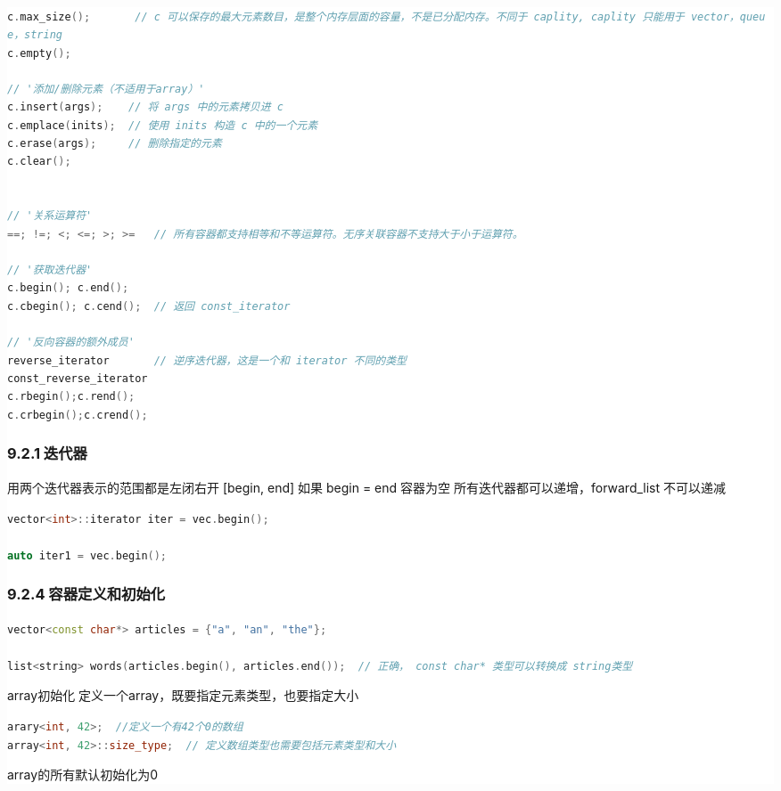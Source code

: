 ```c++
c.max_size();       // c 可以保存的最大元素数目，是整个内存层面的容量，不是已分配内存。不同于 caplity, caplity 只能用于 vector，queue，string
c.empty();

// '添加/删除元素（不适用于array）'
c.insert(args);    // 将 args 中的元素拷贝进 c
c.emplace(inits);  // 使用 inits 构造 c 中的一个元素
c.erase(args);     // 删除指定的元素
c.clear();


// '关系运算符'
==; !=; <; <=; >; >=   // 所有容器都支持相等和不等运算符。无序关联容器不支持大于小于运算符。

// '获取迭代器'
c.begin(); c.end(); 
c.cbegin(); c.cend();  // 返回 const_iterator

// '反向容器的额外成员'
reverse_iterator       // 逆序迭代器，这是一个和 iterator 不同的类型
const_reverse_iterator 
c.rbegin();c.rend();
c.crbegin();c.crend();
```

### 9.2.1 迭代器

用两个迭代器表示的范围都是左闭右开 [begin, end]
如果 begin = end 容器为空
所有迭代器都可以递增，forward_list 不可以递减

```c++
vector<int>::iterator iter = vec.begin();

auto iter1 = vec.begin();
```

### 9.2.4 容器定义和初始化
```c++
vector<const char*> articles = {"a", "an", "the"};

list<string> words(articles.begin(), articles.end());  // 正确， const char* 类型可以转换成 string类型
```

array初始化
定义一个array，既要指定元素类型，也要指定大小
```c++
arary<int, 42>;  //定义一个有42个0的数组
array<int, 42>::size_type;  // 定义数组类型也需要包括元素类型和大小
```

array的所有默认初始化为0
